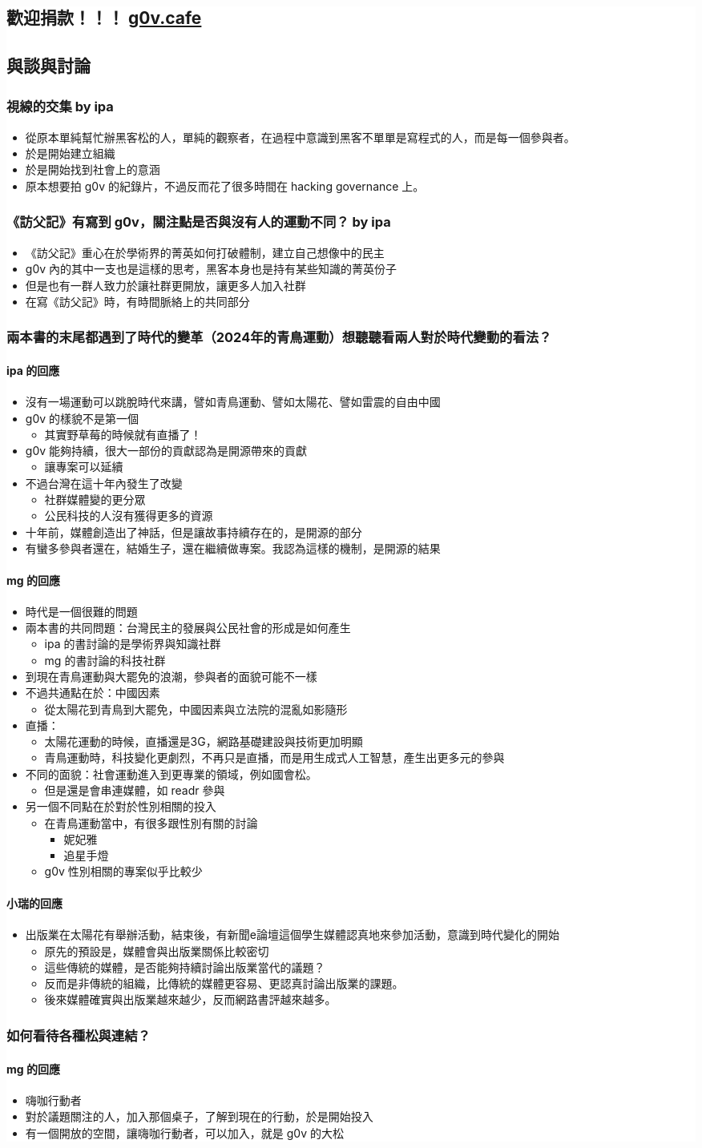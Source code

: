 ## 歡迎捐款！！！ [g0v.cafe](https://ocf.neticrm.tw/civicrm/contribute/transact?reset=1&id=30)

## 與談與討論 

### 視線的交集 by ipa 
- 從原本單純幫忙辦黑客松的人，單純的觀察者，在過程中意識到黑客不單單是寫程式的人，而是每一個參與者。
- 於是開始建立組織
- 於是開始找到社會上的意涵
- 原本想要拍 g0v 的紀錄片，不過反而花了很多時間在 hacking governance 上。

### 《訪父記》有寫到 g0v，關注點是否與沒有人的運動不同？ by ipa 
- 《訪父記》重心在於學術界的菁英如何打破體制，建立自己想像中的民主
- g0v 內的其中一支也是這樣的思考，黑客本身也是持有某些知識的菁英份子
- 但是也有一群人致力於讓社群更開放，讓更多人加入社群
- 在寫《訪父記》時，有時間脈絡上的共同部分


### 兩本書的末尾都遇到了時代的變革（2024年的青鳥運動）想聽聽看兩人對於時代變動的看法？
#### ipa 的回應
- 沒有一場運動可以跳脫時代來講，譬如青鳥運動、譬如太陽花、譬如雷震的自由中國
- g0v 的樣貌不是第一個
    - 其實野草莓的時候就有直播了！
- g0v 能夠持續，很大一部份的貢獻認為是開源帶來的貢獻
    - 讓專案可以延續
- 不過台灣在這十年內發生了改變
    - 社群媒體變的更分眾
    - 公民科技的人沒有獲得更多的資源
- 十年前，媒體創造出了神話，但是讓故事持續存在的，是開源的部分
- 有蠻多參與者還在，結婚生子，還在繼續做專案。我認為這樣的機制，是開源的結果

#### mg 的回應
- 時代是一個很難的問題
- 兩本書的共同問題：台灣民主的發展與公民社會的形成是如何產生
    - ipa 的書討論的是學術界與知識社群
    - mg 的書討論的科技社群
- 到現在青鳥運動與大罷免的浪潮，參與者的面貌可能不一樣
- 不過共通點在於：中國因素
    - 從太陽花到青鳥到大罷免，中國因素與立法院的混亂如影隨形
- 直播：
    - 太陽花運動的時候，直播還是3G，網路基礎建設與技術更加明顯
    - 青鳥運動時，科技變化更劇烈，不再只是直播，而是用生成式人工智慧，產生出更多元的參與
- 不同的面貌：社會運動進入到更專業的領域，例如國會松。
    - 但是還是會串連媒體，如 readr 參與
- 另一個不同點在於對於性別相關的投入
    - 在青鳥運動當中，有很多跟性別有關的討論
        - 妮妃雅
        - 追星手燈
    - g0v 性別相關的專案似乎比較少
#### 小瑞的回應
- 出版業在太陽花有舉辦活動，結束後，有新聞e論壇這個學生媒體認真地來參加活動，意識到時代變化的開始
    - 原先的預設是，媒體會與出版業關係比較密切
    - 這些傳統的媒體，是否能夠持續討論出版業當代的議題？
    - 反而是非傳統的組織，比傳統的媒體更容易、更認真討論出版業的課題。
    - 後來媒體確實與出版業越來越少，反而網路書評越來越多。
### 如何看待各種松與連結？
#### mg 的回應
- 嗨咖行動者
- 對於議題關注的人，加入那個桌子，了解到現在的行動，於是開始投入
- 有一個開放的空間，讓嗨咖行動者，可以加入，就是 g0v 的大松